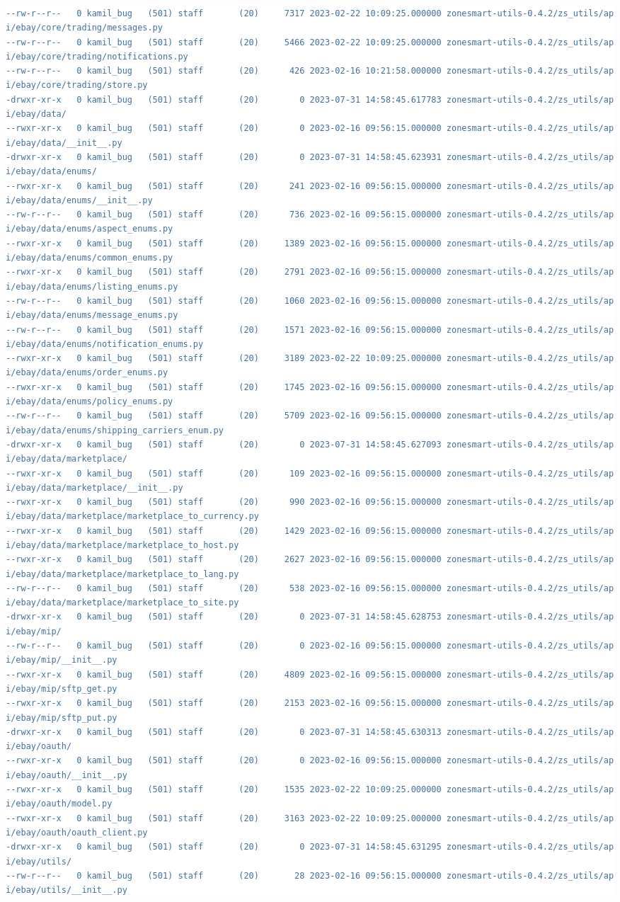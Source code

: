 ```diff
--rw-r--r--   0 kamil_bug   (501) staff       (20)     7317 2023-02-22 10:09:25.000000 zonesmart-utils-0.4.2/zs_utils/api/ebay/core/trading/messages.py
--rw-r--r--   0 kamil_bug   (501) staff       (20)     5466 2023-02-22 10:09:25.000000 zonesmart-utils-0.4.2/zs_utils/api/ebay/core/trading/notifications.py
--rw-r--r--   0 kamil_bug   (501) staff       (20)      426 2023-02-16 10:21:58.000000 zonesmart-utils-0.4.2/zs_utils/api/ebay/core/trading/store.py
-drwxr-xr-x   0 kamil_bug   (501) staff       (20)        0 2023-07-31 14:58:45.617783 zonesmart-utils-0.4.2/zs_utils/api/ebay/data/
--rwxr-xr-x   0 kamil_bug   (501) staff       (20)        0 2023-02-16 09:56:15.000000 zonesmart-utils-0.4.2/zs_utils/api/ebay/data/__init__.py
-drwxr-xr-x   0 kamil_bug   (501) staff       (20)        0 2023-07-31 14:58:45.623931 zonesmart-utils-0.4.2/zs_utils/api/ebay/data/enums/
--rwxr-xr-x   0 kamil_bug   (501) staff       (20)      241 2023-02-16 09:56:15.000000 zonesmart-utils-0.4.2/zs_utils/api/ebay/data/enums/__init__.py
--rw-r--r--   0 kamil_bug   (501) staff       (20)      736 2023-02-16 09:56:15.000000 zonesmart-utils-0.4.2/zs_utils/api/ebay/data/enums/aspect_enums.py
--rwxr-xr-x   0 kamil_bug   (501) staff       (20)     1389 2023-02-16 09:56:15.000000 zonesmart-utils-0.4.2/zs_utils/api/ebay/data/enums/common_enums.py
--rwxr-xr-x   0 kamil_bug   (501) staff       (20)     2791 2023-02-16 09:56:15.000000 zonesmart-utils-0.4.2/zs_utils/api/ebay/data/enums/listing_enums.py
--rw-r--r--   0 kamil_bug   (501) staff       (20)     1060 2023-02-16 09:56:15.000000 zonesmart-utils-0.4.2/zs_utils/api/ebay/data/enums/message_enums.py
--rw-r--r--   0 kamil_bug   (501) staff       (20)     1571 2023-02-16 09:56:15.000000 zonesmart-utils-0.4.2/zs_utils/api/ebay/data/enums/notification_enums.py
--rwxr-xr-x   0 kamil_bug   (501) staff       (20)     3189 2023-02-22 10:09:25.000000 zonesmart-utils-0.4.2/zs_utils/api/ebay/data/enums/order_enums.py
--rwxr-xr-x   0 kamil_bug   (501) staff       (20)     1745 2023-02-16 09:56:15.000000 zonesmart-utils-0.4.2/zs_utils/api/ebay/data/enums/policy_enums.py
--rw-r--r--   0 kamil_bug   (501) staff       (20)     5709 2023-02-16 09:56:15.000000 zonesmart-utils-0.4.2/zs_utils/api/ebay/data/enums/shipping_carriers_enum.py
-drwxr-xr-x   0 kamil_bug   (501) staff       (20)        0 2023-07-31 14:58:45.627093 zonesmart-utils-0.4.2/zs_utils/api/ebay/data/marketplace/
--rwxr-xr-x   0 kamil_bug   (501) staff       (20)      109 2023-02-16 09:56:15.000000 zonesmart-utils-0.4.2/zs_utils/api/ebay/data/marketplace/__init__.py
--rwxr-xr-x   0 kamil_bug   (501) staff       (20)      990 2023-02-16 09:56:15.000000 zonesmart-utils-0.4.2/zs_utils/api/ebay/data/marketplace/marketplace_to_currency.py
--rwxr-xr-x   0 kamil_bug   (501) staff       (20)     1429 2023-02-16 09:56:15.000000 zonesmart-utils-0.4.2/zs_utils/api/ebay/data/marketplace/marketplace_to_host.py
--rwxr-xr-x   0 kamil_bug   (501) staff       (20)     2627 2023-02-16 09:56:15.000000 zonesmart-utils-0.4.2/zs_utils/api/ebay/data/marketplace/marketplace_to_lang.py
--rw-r--r--   0 kamil_bug   (501) staff       (20)      538 2023-02-16 09:56:15.000000 zonesmart-utils-0.4.2/zs_utils/api/ebay/data/marketplace/marketplace_to_site.py
-drwxr-xr-x   0 kamil_bug   (501) staff       (20)        0 2023-07-31 14:58:45.628753 zonesmart-utils-0.4.2/zs_utils/api/ebay/mip/
--rw-r--r--   0 kamil_bug   (501) staff       (20)        0 2023-02-16 09:56:15.000000 zonesmart-utils-0.4.2/zs_utils/api/ebay/mip/__init__.py
--rwxr-xr-x   0 kamil_bug   (501) staff       (20)     4809 2023-02-16 09:56:15.000000 zonesmart-utils-0.4.2/zs_utils/api/ebay/mip/sftp_get.py
--rwxr-xr-x   0 kamil_bug   (501) staff       (20)     2153 2023-02-16 09:56:15.000000 zonesmart-utils-0.4.2/zs_utils/api/ebay/mip/sftp_put.py
-drwxr-xr-x   0 kamil_bug   (501) staff       (20)        0 2023-07-31 14:58:45.630313 zonesmart-utils-0.4.2/zs_utils/api/ebay/oauth/
--rwxr-xr-x   0 kamil_bug   (501) staff       (20)        0 2023-02-16 09:56:15.000000 zonesmart-utils-0.4.2/zs_utils/api/ebay/oauth/__init__.py
--rwxr-xr-x   0 kamil_bug   (501) staff       (20)     1535 2023-02-22 10:09:25.000000 zonesmart-utils-0.4.2/zs_utils/api/ebay/oauth/model.py
--rwxr-xr-x   0 kamil_bug   (501) staff       (20)     3163 2023-02-22 10:09:25.000000 zonesmart-utils-0.4.2/zs_utils/api/ebay/oauth/oauth_client.py
-drwxr-xr-x   0 kamil_bug   (501) staff       (20)        0 2023-07-31 14:58:45.631295 zonesmart-utils-0.4.2/zs_utils/api/ebay/utils/
--rw-r--r--   0 kamil_bug   (501) staff       (20)       28 2023-02-16 09:56:15.000000 zonesmart-utils-0.4.2/zs_utils/api/ebay/utils/__init__.py
```